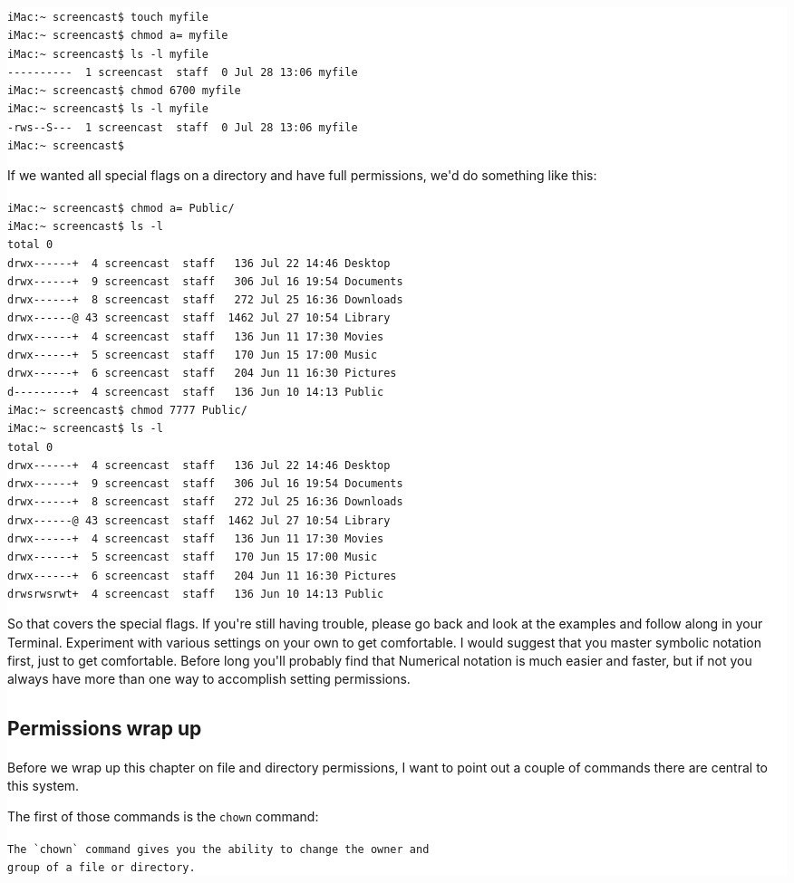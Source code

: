     iMac:~ screencast$ touch myfile
    iMac:~ screencast$ chmod a= myfile
    iMac:~ screencast$ ls -l myfile
    ----------  1 screencast  staff  0 Jul 28 13:06 myfile
    iMac:~ screencast$ chmod 6700 myfile
    iMac:~ screencast$ ls -l myfile
    -rws--S---  1 screencast  staff  0 Jul 28 13:06 myfile
    iMac:~ screencast$ 

If we wanted all special flags on a directory and have full permissions,
we'd do something like this:

    iMac:~ screencast$ chmod a= Public/
    iMac:~ screencast$ ls -l
    total 0
    drwx------+  4 screencast  staff   136 Jul 22 14:46 Desktop
    drwx------+  9 screencast  staff   306 Jul 16 19:54 Documents
    drwx------+  8 screencast  staff   272 Jul 25 16:36 Downloads
    drwx------@ 43 screencast  staff  1462 Jul 27 10:54 Library
    drwx------+  4 screencast  staff   136 Jun 11 17:30 Movies
    drwx------+  5 screencast  staff   170 Jun 15 17:00 Music
    drwx------+  6 screencast  staff   204 Jun 11 16:30 Pictures
    d---------+  4 screencast  staff   136 Jun 10 14:13 Public
    iMac:~ screencast$ chmod 7777 Public/
    iMac:~ screencast$ ls -l
    total 0
    drwx------+  4 screencast  staff   136 Jul 22 14:46 Desktop
    drwx------+  9 screencast  staff   306 Jul 16 19:54 Documents
    drwx------+  8 screencast  staff   272 Jul 25 16:36 Downloads
    drwx------@ 43 screencast  staff  1462 Jul 27 10:54 Library
    drwx------+  4 screencast  staff   136 Jun 11 17:30 Movies
    drwx------+  5 screencast  staff   170 Jun 15 17:00 Music
    drwx------+  6 screencast  staff   204 Jun 11 16:30 Pictures
    drwsrwsrwt+  4 screencast  staff   136 Jun 10 14:13 Public


So that covers the special flags.  If you're still having trouble, please go
back and look at the examples and follow along in your Terminal.  Experiment
with various settings on your own to get comfortable.  I would suggest that you
master symbolic notation first, just to get comfortable.  Before long you'll
probably find that Numerical notation is much easier and faster, but if not you
always have more than one way to accomplish setting permissions.


## Permissions wrap up

Before we wrap up this chapter on file and directory permissions, I want
to point out a couple of commands there are central to this system.

The first of those commands is the `chown` command:

    
    The `chown` command gives you the ability to change the owner and
    group of a file or directory.  
